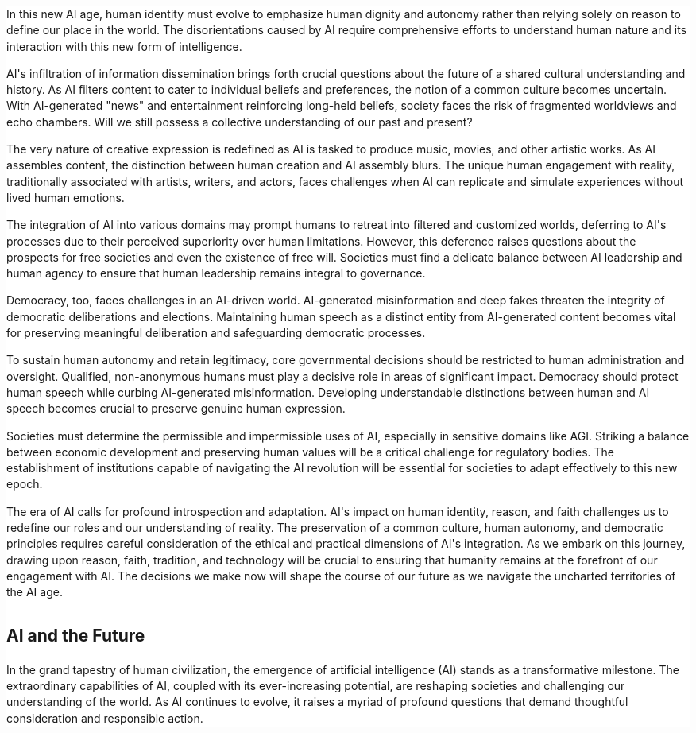 In this new AI age, human identity must evolve to emphasize human dignity and autonomy rather than relying solely on reason to define our place in the world. The disorientations caused by AI require comprehensive efforts to understand human nature and its interaction with this new form of intelligence.

AI's infiltration of information dissemination brings forth crucial questions about the future of a shared cultural understanding and history. As AI filters content to cater to individual beliefs and preferences, the notion of a common culture becomes uncertain. With AI-generated "news" and entertainment reinforcing long-held beliefs, society faces the risk of fragmented worldviews and echo chambers. Will we still possess a collective understanding of our past and present?

The very nature of creative expression is redefined as AI is tasked to produce music, movies, and other artistic works. As AI assembles content, the distinction between human creation and AI assembly blurs. The unique human engagement with reality, traditionally associated with artists, writers, and actors, faces challenges when AI can replicate and simulate experiences without lived human emotions.

The integration of AI into various domains may prompt humans to retreat into filtered and customized worlds, deferring to AI's processes due to their perceived superiority over human limitations. However, this deference raises questions about the prospects for free societies and even the existence of free will. Societies must find a delicate balance between AI leadership and human agency to ensure that human leadership remains integral to governance.

Democracy, too, faces challenges in an AI-driven world. AI-generated misinformation and deep fakes threaten the integrity of democratic deliberations and elections. Maintaining human speech as a distinct entity from AI-generated content becomes vital for preserving meaningful deliberation and safeguarding democratic processes.

To sustain human autonomy and retain legitimacy, core governmental decisions should be restricted to human administration and oversight. Qualified, non-anonymous humans must play a decisive role in areas of significant impact. Democracy should protect human speech while curbing AI-generated misinformation. Developing understandable distinctions between human and AI speech becomes crucial to preserve genuine human expression.

Societies must determine the permissible and impermissible uses of AI, especially in sensitive domains like AGI. Striking a balance between economic development and preserving human values will be a critical challenge for regulatory bodies. The establishment of institutions capable of navigating the AI revolution will be essential for societies to adapt effectively to this new epoch.

The era of AI calls for profound introspection and adaptation. AI's impact on human identity, reason, and faith challenges us to redefine our roles and our understanding of reality. The preservation of a common culture, human autonomy, and democratic principles requires careful consideration of the ethical and practical dimensions of AI's integration. As we embark on this journey, drawing upon reason, faith, tradition, and technology will be crucial to ensuring that humanity remains at the forefront of our engagement with AI. The decisions we make now will shape the course of our future as we navigate the uncharted territories of the AI age.

## AI and the Future
In the grand tapestry of human civilization, the emergence of artificial intelligence (AI) stands as a transformative milestone. The extraordinary capabilities of AI, coupled with its ever-increasing potential, are reshaping societies and challenging our understanding of the world. As AI continues to evolve, it raises a myriad of profound questions that demand thoughtful consideration and responsible action.
